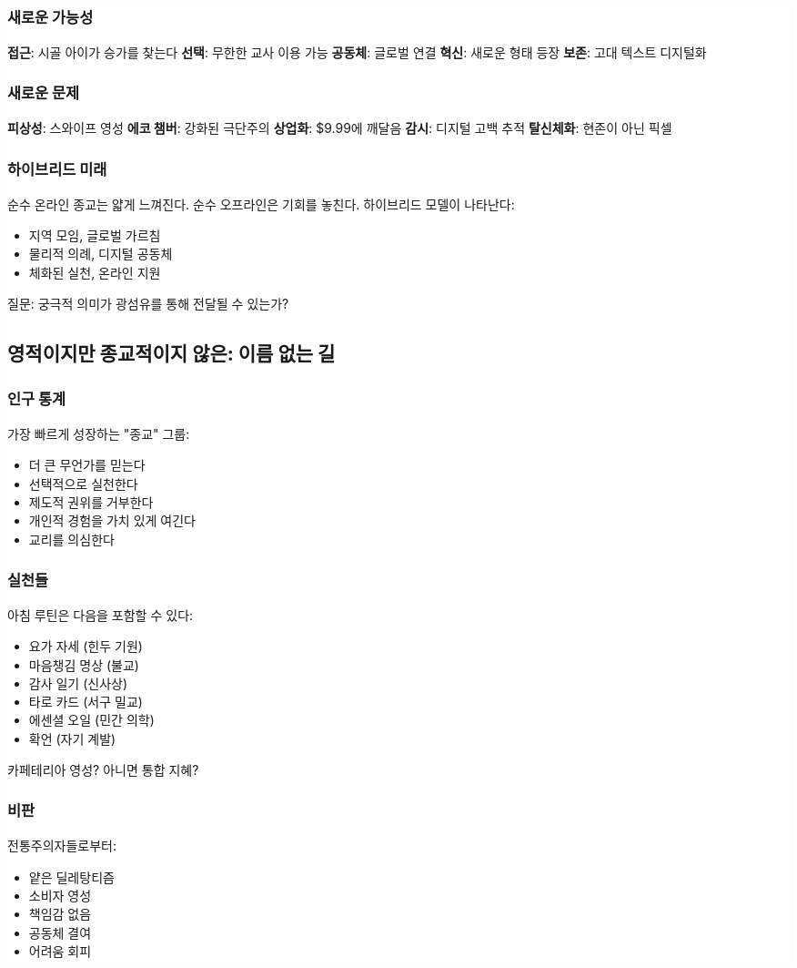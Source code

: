 ### 새로운 가능성

**접근**: 시골 아이가 승가를 찾는다
**선택**: 무한한 교사 이용 가능
**공동체**: 글로벌 연결
**혁신**: 새로운 형태 등장
**보존**: 고대 텍스트 디지털화

### 새로운 문제

**피상성**: 스와이프 영성
**에코 챔버**: 강화된 극단주의
**상업화**: $9.99에 깨달음
**감시**: 디지털 고백 추적
**탈신체화**: 현존이 아닌 픽셀

### 하이브리드 미래

순수 온라인 종교는 얇게 느껴진다. 순수 오프라인은 기회를 놓친다. 하이브리드 모델이 나타난다:
- 지역 모임, 글로벌 가르침
- 물리적 의례, 디지털 공동체
- 체화된 실천, 온라인 지원

질문: 궁극적 의미가 광섬유를 통해 전달될 수 있는가?

## 영적이지만 종교적이지 않은: 이름 없는 길

### 인구 통계

가장 빠르게 성장하는 "종교" 그룹:
- 더 큰 무언가를 믿는다
- 선택적으로 실천한다
- 제도적 권위를 거부한다
- 개인적 경험을 가치 있게 여긴다
- 교리를 의심한다

### 실천들

아침 루틴은 다음을 포함할 수 있다:
- 요가 자세 (힌두 기원)
- 마음챙김 명상 (불교)
- 감사 일기 (신사상)
- 타로 카드 (서구 밀교)
- 에센셜 오일 (민간 의학)
- 확언 (자기 계발)

카페테리아 영성? 아니면 통합 지혜?

### 비판

전통주의자들로부터:
- 얕은 딜레탕티즘
- 소비자 영성
- 책임감 없음
- 공동체 결여
- 어려움 회피
